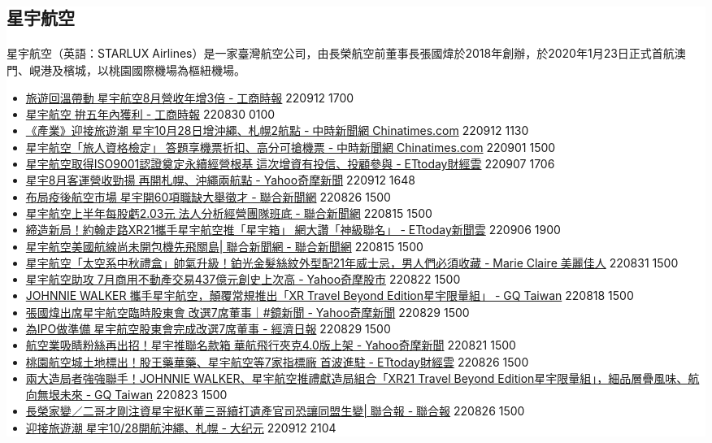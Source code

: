 ## 星宇航空

星宇航空（英語：STARLUX Airlines）是一家臺灣航空公司，由長榮航空前董事長張國煒於2018年創辦，於2020年1月23日正式首航澳門、峴港及檳城，以桃園國際機場為樞紐機場。
- [旅遊回溫帶動 星宇航空8月營收年增3倍 - 工商時報](https://ctee.com.tw/news/industry/714887.html "旅遊回溫帶動 星宇航空8月營收年增3倍 - 工商時報") 220912 1700
- [星宇航空 拚五年內獲利 - 工商時報](https://ctee.com.tw/news/industry/706826.html "星宇航空 拚五年內獲利 - 工商時報") 220830 0100
- [《產業》迎接旅遊潮 星宇10月28日增沖繩、札幌2航點 - 中時新聞網 Chinatimes.com](https://www.chinatimes.com/realtimenews/20220912001720-260410?ctrack=pc_main_rtime_p04 "《產業》迎接旅遊潮 星宇10月28日增沖繩、札幌2航點 - 中時新聞網 Chinatimes.com") 220912 1130
- [星宇航空「旅人資格檢定」 答題享機票折扣、高分可搶機票 - 中時新聞網 Chinatimes.com](https://www.chinatimes.com/realtimenews/20220901002955-260405 "星宇航空「旅人資格檢定」 答題享機票折扣、高分可搶機票 - 中時新聞網 Chinatimes.com") 220901 1500
- [星宇航空取得ISO9001認證奠定永續經營根基 這次增資有投信、投顧參與 - ETtoday財經雲](https://finance.ettoday.net/news/2333531 "星宇航空取得ISO9001認證奠定永續經營根基 這次增資有投信、投顧參與 - ETtoday財經雲") 220907 1706
- [星宇8月客運營收勁揚 再開札幌、沖繩兩航點 - Yahoo奇摩新聞](https://tw.news.yahoo.com/%E6%98%9F%E5%AE%878%E6%9C%88%E5%AE%A2%E9%81%8B%E7%87%9F%E6%94%B6%E5%8B%81%E6%8F%9A-%E5%86%8D%E9%96%8B%E6%9C%AD%E5%B9%8C-%E6%B2%96%E7%B9%A9%E5%85%A9%E8%88%AA%E9%BB%9E-084846793.html "星宇8月客運營收勁揚 再開札幌、沖繩兩航點 - Yahoo奇摩新聞") 220912 1648
- [布局疫後航空市場 星宇開60項職缺大舉徵才 - 聯合新聞網](https://udn.com/news/story/7266/6566025 "布局疫後航空市場 星宇開60項職缺大舉徵才 - 聯合新聞網") 220826 1500
- [星宇航空上半年每股虧2.03元 法人分析經營團隊班底 - 聯合新聞網](https://udn.com/news/story/7254/6538744 "星宇航空上半年每股虧2.03元 法人分析經營團隊班底 - 聯合新聞網") 220815 1500
- [締造新局！約翰走路XR21攜手星宇航空推「星宇箱」 網大讚「神級聯名」 - ETtoday新聞雲](https://www.ettoday.net/news/20220906/2310126.htm "締造新局！約翰走路XR21攜手星宇航空推「星宇箱」 網大讚「神級聯名」 - ETtoday新聞雲") 220906 1900
- [星宇航空美國航線尚未開包機先飛關島| 聯合新聞網 - 聯合新聞網](https://udn.com/news/story/7266/6539148 "星宇航空美國航線尚未開包機先飛關島| 聯合新聞網 - 聯合新聞網") 220815 1500
- [星宇航空「太空系中秋禮盒」帥氣升級！鉑光金髮絲紋外型配21年威士忌，男人們必須收藏 - Marie Claire 美麗佳人](https://www.marieclaire.com.tw/lifestyle/taste/67918 "星宇航空「太空系中秋禮盒」帥氣升級！鉑光金髮絲紋外型配21年威士忌，男人們必須收藏 - Marie Claire 美麗佳人") 220831 1500
- [星宇航空助攻 7月商用不動產交易437億元創史上次高 - Yahoo奇摩股市](https://tw.stock.yahoo.com/news/%E6%98%9F%E5%AE%87%E8%88%AA%E7%A9%BA%E5%8A%A9%E6%94%BB-7-%E6%9C%88%E5%95%86%E7%94%A8%E4%B8%8D%E5%8B%95%E7%94%A2%E5%B8%82%E5%A0%B4%E5%A4%A7%E7%88%86%E7%99%BC%E5%89%B5%E6%96%B0%E9%AB%98-031447518.html "星宇航空助攻 7月商用不動產交易437億元創史上次高 - Yahoo奇摩股市") 220822 1500
- [JOHNNIE WALKER 攜手星宇航空，顛覆常規推出「XR Travel Beyond Edition星宇限量組」 - GQ Taiwan](https://www.gq.com.tw/life/article/johnnie-walker-%E6%98%9F%E5%AE%87%E8%88%AA%E7%A9%BA-xr-travel-beyond-edition-%E6%98%9F%E5%AE%87%E9%99%90%E9%87%8F%E7%B5%84 "JOHNNIE WALKER 攜手星宇航空，顛覆常規推出「XR Travel Beyond Edition星宇限量組」 - GQ Taiwan") 220818 1500
- [張國煒出席星宇航空臨時股東會 改選7席董事｜#鏡新聞 - Yahoo奇摩新聞](https://tw.news.yahoo.com/%E5%BC%B5%E5%9C%8B%E7%85%92%E5%87%BA%E5%B8%AD%E6%98%9F%E5%AE%87%E8%88%AA%E7%A9%BA%E8%87%A8%E6%99%82%E8%82%A1%E6%9D%B1%E6%9C%83-%E6%94%B9%E9%81%B87%E5%B8%AD%E8%91%A3%E4%BA%8B-%E9%8F%A1%E6%96%B0%E8%81%9E-071619951.html "張國煒出席星宇航空臨時股東會 改選7席董事｜#鏡新聞 - Yahoo奇摩新聞") 220829 1500
- [為IPO做準備 星宇航空股東會完成改選7席董事 - 經濟日報](https://money.udn.com/money/story/5612/6571793?from=edn_search_tag_result "為IPO做準備 星宇航空股東會完成改選7席董事 - 經濟日報") 220829 1500
- [航空業吸睛粉絲再出招！星宇推聯名款箱 華航飛行夾克4.0版上架 - Yahoo奇摩新聞](https://tw.news.yahoo.com/%E8%88%AA%E7%A9%BA%E6%A5%AD%E5%90%B8%E7%9D%9B%E7%B2%89%E7%B5%B2%E5%86%8D%E5%87%BA%E6%8B%9B-%E6%98%9F%E5%AE%87%E6%8E%A8%E8%81%AF%E5%90%8D%E6%AC%BE%E7%AE%B1-%E8%8F%AF%E8%88%AA%E9%A3%9B%E8%A1%8C%E5%A4%BE%E5%85%8B4-0%E7%89%88%E4%B8%8A%E6%9E%B6-060240873.html "航空業吸睛粉絲再出招！星宇推聯名款箱 華航飛行夾克4.0版上架 - Yahoo奇摩新聞") 220821 1500
- [桃園航空城土地標出！股王藥華藥、星宇航空等7家指標廠 首波進駐 - ETtoday財經雲](https://finance.ettoday.net/news/2325117 "桃園航空城土地標出！股王藥華藥、星宇航空等7家指標廠 首波進駐 - ETtoday財經雲") 220826 1500
- [兩大造局者強強聯手！JOHNNIE WALKER、星宇航空推禮獻造局組合「XR21 Travel Beyond Edition星宇限量組」，細品層疊風味、航向無垠未來 - GQ Taiwan](https://www.gq.com.tw/life/article/xr21-starlux "兩大造局者強強聯手！JOHNNIE WALKER、星宇航空推禮獻造局組合「XR21 Travel Beyond Edition星宇限量組」，細品層疊風味、航向無垠未來 - GQ Taiwan") 220823 1500
- [長榮家變／二哥才剛注資星宇挺K董三哥續打遺產官司恐讓同盟生變| 聯合報 - 聯合報](https://vip.udn.com/vip/story/122868/6566769 "長榮家變／二哥才剛注資星宇挺K董三哥續打遺產官司恐讓同盟生變| 聯合報 - 聯合報") 220826 1500
- [迎接旅遊潮 星宇10/28開航沖繩、札幌 - 大纪元](https://www.epochtimes.com/gb/22/9/12/n13823293.htm "迎接旅遊潮 星宇10/28開航沖繩、札幌 - 大纪元") 220912 2104
